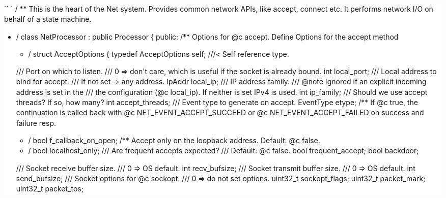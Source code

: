 `` `
/ **
  This is the heart of the Net system. Provides common network APIs,
  like accept, connect etc. It performs network I/O on behalf of a
  state machine.
* /
class NetProcessor : public Processor
{
public:
  /** Options for @c accept.
    Define Options for the accept method
   * /
  struct AcceptOptions {
    typedef AcceptOptions self; ///< Self reference type.

    /// Port on which to listen.
    /// 0 => don't care, which is useful if the socket is already bound.
    int local_port;
    /// Local address to bind for accept.
    /// If not set -> any address.
    IpAddr local_ip;
    /// IP address family.
    /// @note Ignored if an explicit incoming address is set in the
    /// the configuration (@c local_ip). If neither is set IPv4 is used.
    int ip_family;
    /// Should we use accept threads? If so, how many?
    int accept_threads;
    /// Event type to generate on accept.
    EventType etype;
    /** If @c true, the continuation is called back with
        @c NET_EVENT_ACCEPT_SUCCEED
        or @c NET_EVENT_ACCEPT_FAILED on success and failure resp.
    * /
    bool f_callback_on_open;
    /** Accept only on the loopback address.
        Default: @c false.
     * /
    bool localhost_only;
    /// Are frequent accepts expected?
    /// Default: @c false.
    bool frequent_accept;
    bool backdoor;

    /// Socket receive buffer size.
    /// 0 => OS default.
    int recv_bufsize;
    /// Socket transmit buffer size.
    /// 0 => OS default.
    int send_bufsize;
    /// Socket options for @c sockopt.
    /// 0 => do not set options.
    uint32_t sockopt_flags;
    uint32_t packet_mark;
    uint32_t packet_tos;
